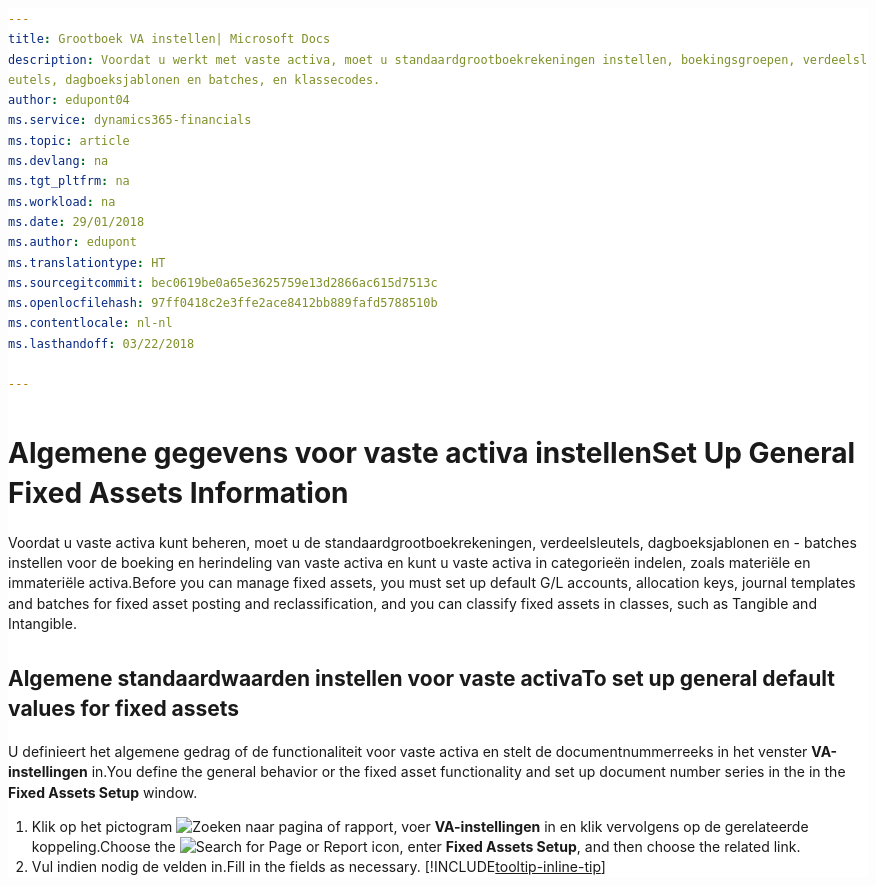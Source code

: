 ```yaml
---
title: Grootboek VA instellen| Microsoft Docs
description: Voordat u werkt met vaste activa, moet u standaardgrootboekrekeningen instellen, boekingsgroepen, verdeelsleutels, dagboeksjablonen en batches, en klassecodes.
author: edupont04
ms.service: dynamics365-financials
ms.topic: article
ms.devlang: na
ms.tgt_pltfrm: na
ms.workload: na
ms.date: 29/01/2018
ms.author: edupont
ms.translationtype: HT
ms.sourcegitcommit: bec0619be0a65e3625759e13d2866ac615d7513c
ms.openlocfilehash: 97ff0418c2e3ffe2ace8412bb889fafd5788510b
ms.contentlocale: nl-nl
ms.lasthandoff: 03/22/2018

---
```

# <a name="set-up-general-fixed-assets-information"></a><span data-ttu-id="61fe7-103">Algemene gegevens voor vaste activa instellen</span><span class="sxs-lookup"><span data-stu-id="61fe7-103">Set Up General Fixed Assets Information</span></span>
<span data-ttu-id="61fe7-104">Voordat u vaste activa kunt beheren, moet u de standaardgrootboekrekeningen, verdeelsleutels, dagboeksjablonen en - batches instellen voor de boeking en herindeling van vaste activa en kunt u vaste activa in categorieën indelen, zoals materiële en immateriële activa.</span><span class="sxs-lookup"><span data-stu-id="61fe7-104">Before you can manage fixed assets, you must set up default G/L accounts, allocation keys, journal templates and batches for fixed asset posting and reclassification, and you can classify fixed assets in classes, such as Tangible and Intangible.</span></span>

## <a name="to-set-up-general-default-values-for-fixed-assets"></a><span data-ttu-id="61fe7-105">Algemene standaardwaarden instellen voor vaste activa</span><span class="sxs-lookup"><span data-stu-id="61fe7-105">To set up general default values for fixed assets</span></span>
<span data-ttu-id="61fe7-106">U definieert het algemene gedrag of de functionaliteit voor vaste activa en stelt de documentnummerreeks in het venster **VA-instellingen** in.</span><span class="sxs-lookup"><span data-stu-id="61fe7-106">You define the general behavior or the fixed asset functionality and set up document number series in the  in the **Fixed Assets Setup** window.</span></span>

1. <span data-ttu-id="61fe7-107">Klik op het pictogram ![Zoeken naar pagina of rapport](media/ui-search/search_small.png "Pictogram Zoeken naar pagina of rapport"), voer **VA-instellingen** in en klik vervolgens op de gerelateerde koppeling.</span><span class="sxs-lookup"><span data-stu-id="61fe7-107">Choose the ![Search for Page or Report](media/ui-search/search_small.png "Search for Page or Report icon") icon, enter **Fixed Assets Setup**, and then choose the related link.</span></span>  
2. <span data-ttu-id="61fe7-108">Vul indien nodig de velden in.</span><span class="sxs-lookup"><span data-stu-id="61fe7-108">Fill in the fields as necessary.</span></span> [!INCLUDE[tooltip-inline-tip](includes/tooltip-inline-tip_md.md)]
